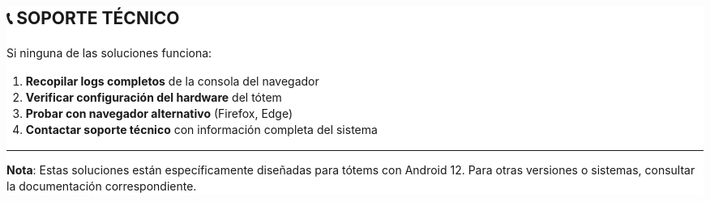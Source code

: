 ## 📞 SOPORTE TÉCNICO

Si ninguna de las soluciones funciona:

1. **Recopilar logs completos** de la consola del navegador
2. **Verificar configuración del hardware** del tótem
3. **Probar con navegador alternativo** (Firefox, Edge)
4. **Contactar soporte técnico** con información completa del sistema

---

**Nota**: Estas soluciones están específicamente diseñadas para tótems con Android 12. Para otras versiones o sistemas, consultar la documentación correspondiente. 
